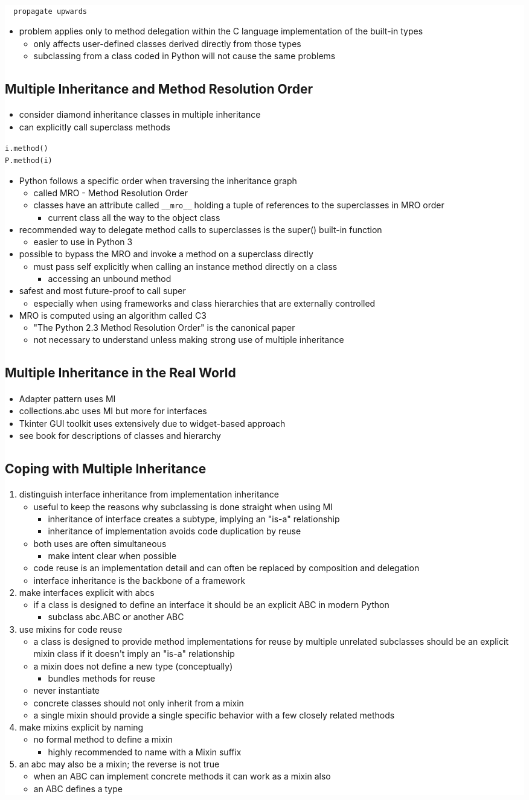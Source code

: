       propagate upwards
- problem applies only to method delegation within the C language implementation of the
  built-in types
    - only affects user-defined classes derived directly from those types
    - subclassing from a class coded in Python will not cause the same problems

## Multiple Inheritance and Method Resolution Order
- consider diamond inheritance classes in multiple inheritance
- can explicitly call superclass methods
```
i.method()
P.method(i)
```
- Python follows a specific order when traversing the inheritance graph
    - called MRO - Method Resolution Order
    - classes have an attribute called `__mro__` holding a tuple of references to the
      superclasses in MRO order
        - current class all the way to the object class
- recommended way to delegate method calls to superclasses is the super() built-in function
    - easier to use in Python 3
- possible to bypass the MRO and invoke a method on a superclass directly
    - must pass self explicitly when calling an instance method directly on a class
        - accessing an unbound method
- safest and most future-proof to call super
    - especially when using frameworks and class hierarchies that are externally
      controlled
- MRO is computed using an algorithm called C3
    - "The Python 2.3 Method Resolution Order" is the canonical paper
    - not necessary to understand unless making strong use of multiple inheritance

## Multiple Inheritance in the Real World
- Adapter pattern uses MI
- collections.abc uses MI but more for interfaces
- Tkinter GUI toolkit uses extensively due to widget-based approach
- see book for descriptions of classes and hierarchy

## Coping with Multiple Inheritance
1. distinguish interface inheritance from implementation inheritance
    - useful to keep the reasons why subclassing is done straight when using MI
        - inheritance of interface creates a subtype, implying an "is-a" relationship
        - inheritance of implementation avoids code duplication by reuse
     - both uses are often simultaneous
        - make intent clear when possible
     - code reuse is an implementation detail and can often be replaced by composition and delegation
     - interface inheritance is the backbone of a framework
2. make interfaces explicit with abcs
    - if a class is designed to define an interface it should be an explicit ABC in modern Python
        - subclass abc.ABC or another ABC
3. use mixins for code reuse
    - a class is designed to provide method implementations for reuse by multiple
      unrelated subclasses should be an explicit mixin class if it doesn't imply an "is-a" relationship
    - a mixin does not define a new type (conceptually)
        - bundles methods for reuse
    - never instantiate
    - concrete classes should not only inherit from a mixin
    - a single mixin should provide a single specific behavior with a few closely related methods
4. make mixins explicit by naming
    - no formal method to define a mixin
        - highly recommended to name with a Mixin suffix
5. an abc may also be a mixin; the reverse is not true
    - when an ABC can implement concrete methods it can work as a mixin also
    - an ABC defines a type
